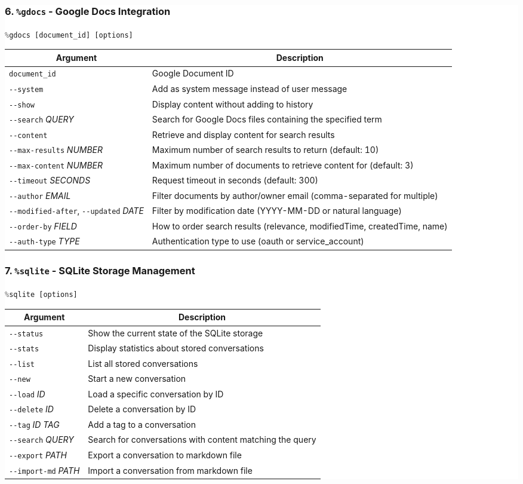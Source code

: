 
### 6. `%gdocs` - Google Docs Integration

```python
%gdocs [document_id] [options]
```

| Argument | Description |
|----------|-------------|
| `document_id` | Google Document ID |
| `--system` | Add as system message instead of user message |
| `--show` | Display content without adding to history |
| `--search` *QUERY* | Search for Google Docs files containing the specified term |
| `--content` | Retrieve and display content for search results |
| `--max-results` *NUMBER* | Maximum number of search results to return (default: 10) |
| `--max-content` *NUMBER* | Maximum number of documents to retrieve content for (default: 3) |
| `--timeout` *SECONDS* | Request timeout in seconds (default: 300) |
| `--author` *EMAIL* | Filter documents by author/owner email (comma-separated for multiple) |
| `--modified-after`, `--updated` *DATE* | Filter by modification date (YYYY-MM-DD or natural language) |
| `--order-by` *FIELD* | How to order search results (relevance, modifiedTime, createdTime, name) |
| `--auth-type` *TYPE* | Authentication type to use (oauth or service_account) |

### 7. `%sqlite` - SQLite Storage Management

```python
%sqlite [options]
```

| Argument | Description |
|----------|-------------|
| `--status` | Show the current state of the SQLite storage |
| `--stats` | Display statistics about stored conversations |
| `--list` | List all stored conversations |
| `--new` | Start a new conversation |
| `--load` *ID* | Load a specific conversation by ID |
| `--delete` *ID* | Delete a conversation by ID |
| `--tag` *ID* *TAG* | Add a tag to a conversation |
| `--search` *QUERY* | Search for conversations with content matching the query |
| `--export` *PATH* | Export a conversation to markdown file |
| `--import-md` *PATH* | Import a conversation from markdown file |
